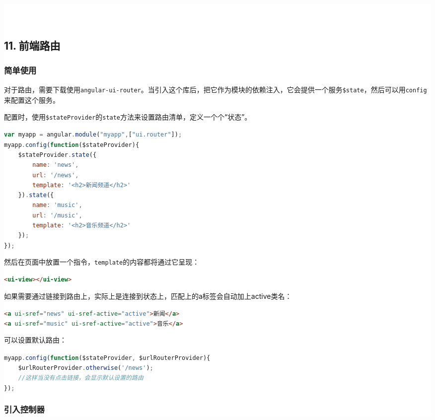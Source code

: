 
<br>
<br>

<a name="11">



## 11. 前端路由

### 简单使用

对于路由，需要下载使用`angular-ui-router`。当引入这个库后，把它作为模块的依赖注入，它会提供一个服务`$state`，然后可以用`config`来配置这个服务。



配置时，使用`$stateProvider`的`state`方法来设置路由清单，定义一个个“状态”。

```js
var myapp = angular.module("myapp",["ui.router"]);
myapp.config(function($stateProvider){
    $stateProvider.state({
        name: 'news',
        url: '/news',
        template: '<h2>新闻频道</h2>'
    }).state({
        name: 'music',
        url: '/music',
        template: '<h2>音乐频道</h2>'
    });
});
```

然后在页面中放置一个指令，`template`的内容都将通过它呈现：

```html
<ui-view></ui-view>
```

如果需要通过链接到路由上，实际上是连接到状态上，匹配上的a标签会自动加上active类名：

```html
<a ui-sref="news" ui-sref-active="active">新闻</a>
<a ui-sref="music" ui-sref-active="active">音乐</a>
```

可以设置默认路由：

```js
myapp.config(function($stateProvider, $urlRouterProvider){
    $urlRouterProvider.otherwise('/news');
    //这样当没有点击链接，会显示默认设置的路由
});
```





### 引入控制器
